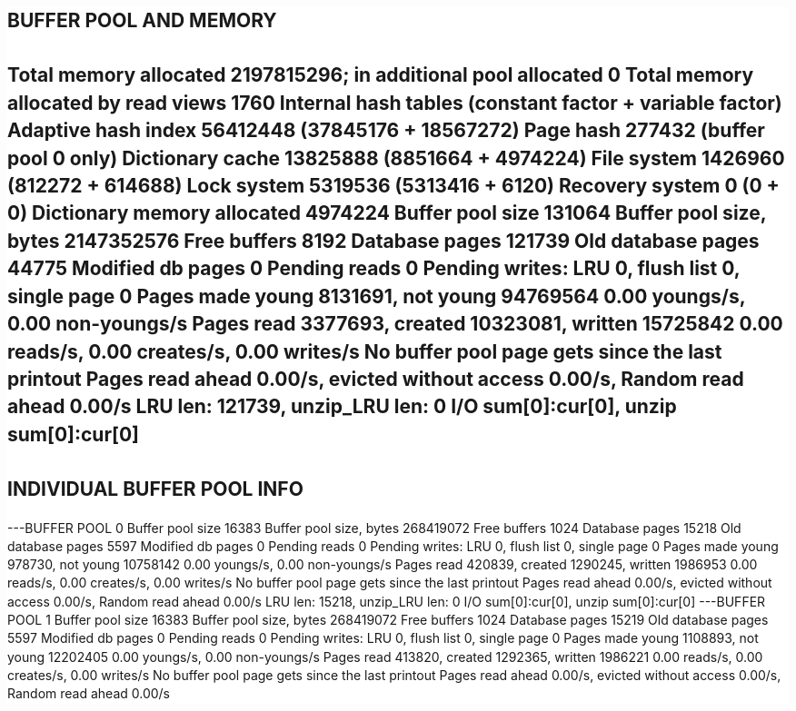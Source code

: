 BUFFER POOL AND MEMORY
----------------------
Total memory allocated 2197815296; in additional pool allocated 0
Total memory allocated by read views 1760
Internal hash tables (constant factor + variable factor)
    Adaptive hash index 56412448 	(37845176 + 18567272)
    Page hash           277432 (buffer pool 0 only)
    Dictionary cache    13825888 	(8851664 + 4974224)
    File system         1426960 	(812272 + 614688)
    Lock system         5319536 	(5313416 + 6120)
    Recovery system     0 	(0 + 0)
Dictionary memory allocated 4974224
Buffer pool size        131064
Buffer pool size, bytes 2147352576
Free buffers            8192
Database pages          121739
Old database pages      44775
Modified db pages       0
Pending reads 0
Pending writes: LRU 0, flush list 0, single page 0
Pages made young 8131691, not young 94769564
0.00 youngs/s, 0.00 non-youngs/s
Pages read 3377693, created 10323081, written 15725842
0.00 reads/s, 0.00 creates/s, 0.00 writes/s
No buffer pool page gets since the last printout
Pages read ahead 0.00/s, evicted without access 0.00/s, Random read ahead 0.00/s
LRU len: 121739, unzip_LRU len: 0
I/O sum[0]:cur[0], unzip sum[0]:cur[0]
----------------------
INDIVIDUAL BUFFER POOL INFO
----------------------
---BUFFER POOL 0
Buffer pool size        16383
Buffer pool size, bytes 268419072
Free buffers            1024
Database pages          15218
Old database pages      5597
Modified db pages       0
Pending reads 0
Pending writes: LRU 0, flush list 0, single page 0
Pages made young 978730, not young 10758142
0.00 youngs/s, 0.00 non-youngs/s
Pages read 420839, created 1290245, written 1986953
0.00 reads/s, 0.00 creates/s, 0.00 writes/s
No buffer pool page gets since the last printout
Pages read ahead 0.00/s, evicted without access 0.00/s, Random read ahead 0.00/s
LRU len: 15218, unzip_LRU len: 0
I/O sum[0]:cur[0], unzip sum[0]:cur[0]
---BUFFER POOL 1
Buffer pool size        16383
Buffer pool size, bytes 268419072
Free buffers            1024
Database pages          15219
Old database pages      5597
Modified db pages       0
Pending reads 0
Pending writes: LRU 0, flush list 0, single page 0
Pages made young 1108893, not young 12202405
0.00 youngs/s, 0.00 non-youngs/s
Pages read 413820, created 1292365, written 1986221
0.00 reads/s, 0.00 creates/s, 0.00 writes/s
No buffer pool page gets since the last printout
Pages read ahead 0.00/s, evicted without access 0.00/s, Random read ahead 0.00/s